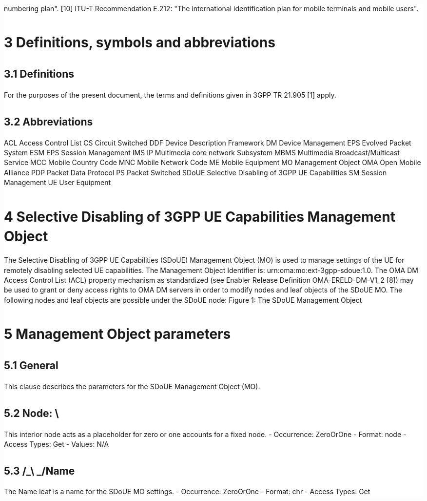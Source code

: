numbering plan\".
[10] ITU-T Recommendation E.212: \"The international identification plan for
mobile terminals and mobile users\".
# 3 Definitions, symbols and abbreviations
## 3.1 Definitions
For the purposes of the present document, the terms and definitions given in
3GPP TR 21.905 [1] apply.
## 3.2 Abbreviations
ACL Access Control List
CS Circuit Switched
DDF Device Description Framework
DM Device Management
EPS Evolved Packet System
ESM EPS Session Management
IMS IP Multimedia core network Subsystem
MBMS Multimedia Broadcast/Multicast Service
MCC Mobile Country Code
MNC Mobile Network Code
ME Mobile Equipment
MO Management Object
OMA Open Mobile Alliance
PDP Packet Data Protocol
PS Packet Switched
SDoUE Selective Disabling of 3GPP UE Capabilities
SM Session Management
UE User Equipment
# 4 Selective Disabling of 3GPP UE Capabilities Management Object
The Selective Disabling of 3GPP UE Capabilities (SDoUE) Management Object (MO)
is used to manage settings of the UE for remotely disabling selected UE
capabilities.
The Management Object Identifier is: urn:oma:mo:ext-3gpp-sdoue:1.0.
The OMA DM Access Control List (ACL) property mechanism as standardized (see
Enabler Release Definition OMA-ERELD-DM-V1_2 [8]) may be used to grant or deny
access rights to OMA DM servers in order to modify nodes and leaf objects of
the SDoUE MO.
The following nodes and leaf objects are possible under the SDoUE node:
Figure 1: The SDoUE Management Object
# 5 Management Object parameters
## 5.1 General
This clause describes the parameters for the SDoUE Management Object (MO).
## 5.2 Node: \
This interior node acts as a placeholder for zero or one accounts for a fixed
node.
\- Occurrence: ZeroOrOne
\- Format: node
\- Access Types: Get
\- Values: N/A
## 5.3 /_\ _/Name
The Name leaf is a name for the SDoUE MO settings.
\- Occurrence: ZeroOrOne
\- Format: chr
\- Access Types: Get